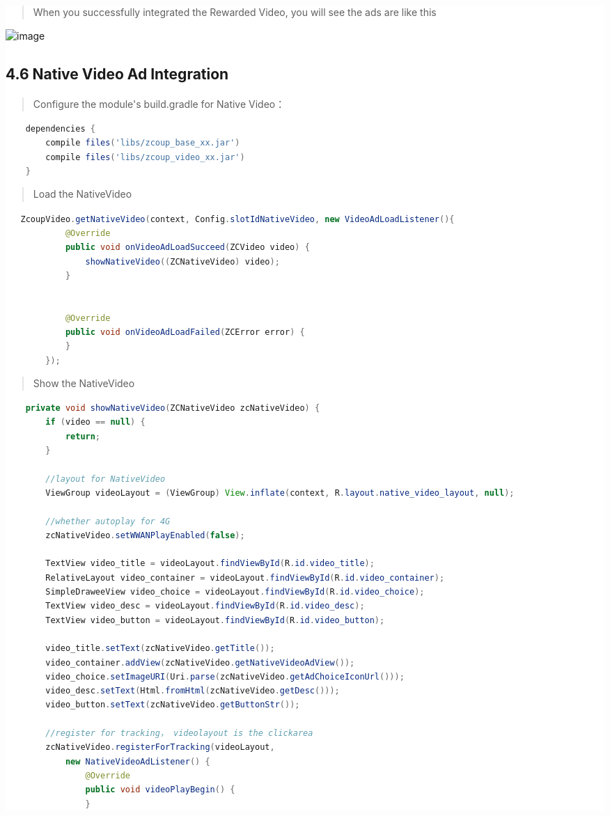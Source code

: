 > When you successfully integrated the Rewarded Video, you will see the ads are like this

![image](https://user-images.githubusercontent.com/20314643/42371626-94e8e6a2-8142-11e8-9598-eb75de753070.png)


## <a name="native_video">4.6 Native Video Ad Integration</a>

> Configure the module's build.gradle for Native Video：

```groovy
	dependencies {
        compile files('libs/zcoup_base_xx.jar')
        compile files('libs/zcoup_video_xx.jar')
	}
```

> Load the NativeVideo

```java
   ZcoupVideo.getNativeVideo(context, Config.slotIdNativeVideo, new VideoAdLoadListener(){
            @Override
            public void onVideoAdLoadSucceed(ZCVideo video) {
                showNativeVideo((ZCNativeVideo) video);
            }


            @Override
            public void onVideoAdLoadFailed(ZCError error) {
            }
        });

```

> Show the NativeVideo

```java
    private void showNativeVideo(ZCNativeVideo zcNativeVideo) {
        if (video == null) {
            return;
        }
        
        //layout for NativeVideo
        ViewGroup videoLayout = (ViewGroup) View.inflate(context, R.layout.native_video_layout, null);
      
        //whether autoplay for 4G
        zcNativeVideo.setWWANPlayEnabled(false);

        TextView video_title = videoLayout.findViewById(R.id.video_title);
        RelativeLayout video_container = videoLayout.findViewById(R.id.video_container);
        SimpleDraweeView video_choice = videoLayout.findViewById(R.id.video_choice);
        TextView video_desc = videoLayout.findViewById(R.id.video_desc);
        TextView video_button = videoLayout.findViewById(R.id.video_button);

        video_title.setText(zcNativeVideo.getTitle());
        video_container.addView(zcNativeVideo.getNativeVideoAdView());
        video_choice.setImageURI(Uri.parse(zcNativeVideo.getAdChoiceIconUrl()));
        video_desc.setText(Html.fromHtml(zcNativeVideo.getDesc()));
        video_button.setText(zcNativeVideo.getButtonStr());

        //register for tracking， videolayout is the clickarea
        zcNativeVideo.registerForTracking(videoLayout, 
            new NativeVideoAdListener() {
                @Override
                public void videoPlayBegin() {
                }
```